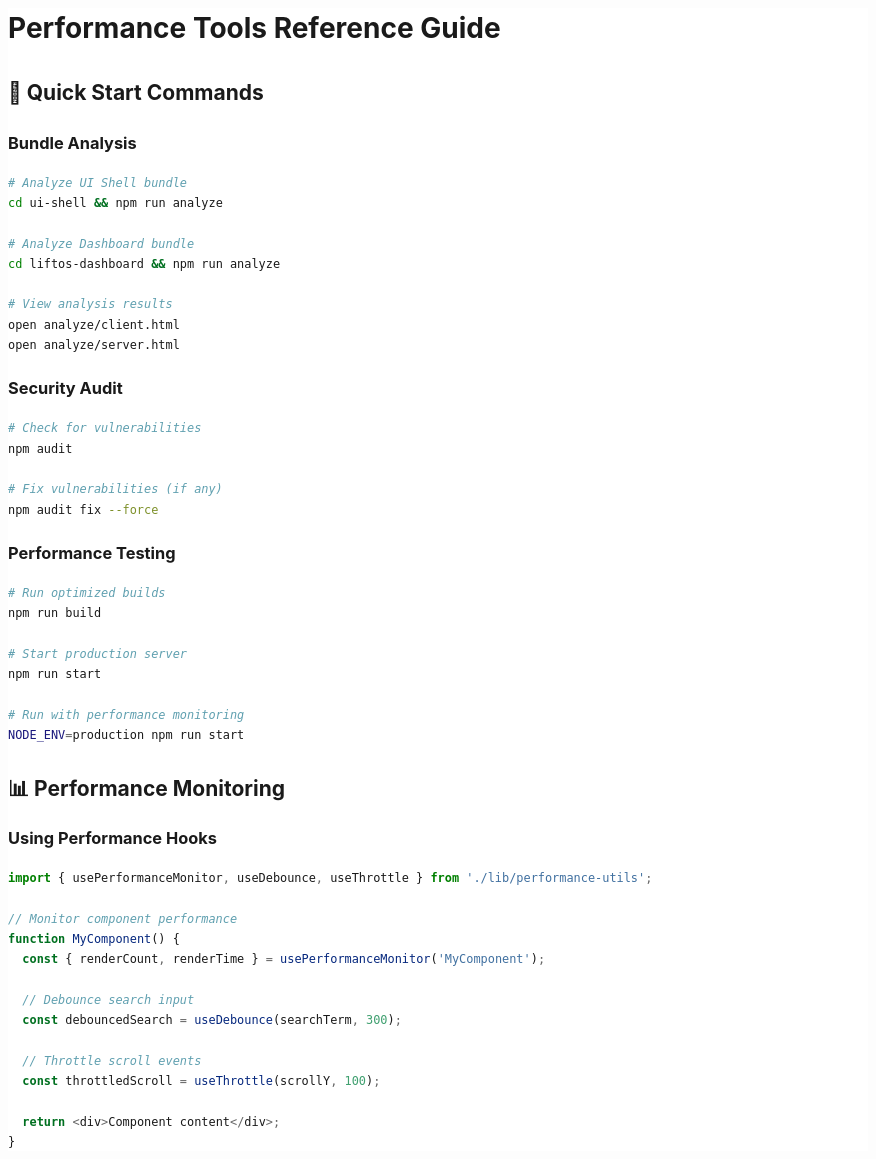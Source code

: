 # Performance Tools Reference Guide

## 🚀 **Quick Start Commands**

### Bundle Analysis
```bash
# Analyze UI Shell bundle
cd ui-shell && npm run analyze

# Analyze Dashboard bundle
cd liftos-dashboard && npm run analyze

# View analysis results
open analyze/client.html
open analyze/server.html
```

### Security Audit
```bash
# Check for vulnerabilities
npm audit

# Fix vulnerabilities (if any)
npm audit fix --force
```

### Performance Testing
```bash
# Run optimized builds
npm run build

# Start production server
npm run start

# Run with performance monitoring
NODE_ENV=production npm run start
```

## 📊 **Performance Monitoring**

### Using Performance Hooks
```typescript
import { usePerformanceMonitor, useDebounce, useThrottle } from './lib/performance-utils';

// Monitor component performance
function MyComponent() {
  const { renderCount, renderTime } = usePerformanceMonitor('MyComponent');
  
  // Debounce search input
  const debouncedSearch = useDebounce(searchTerm, 300);
  
  // Throttle scroll events
  const throttledScroll = useThrottle(scrollY, 100);
  
  return <div>Component content</div>;
}
```
